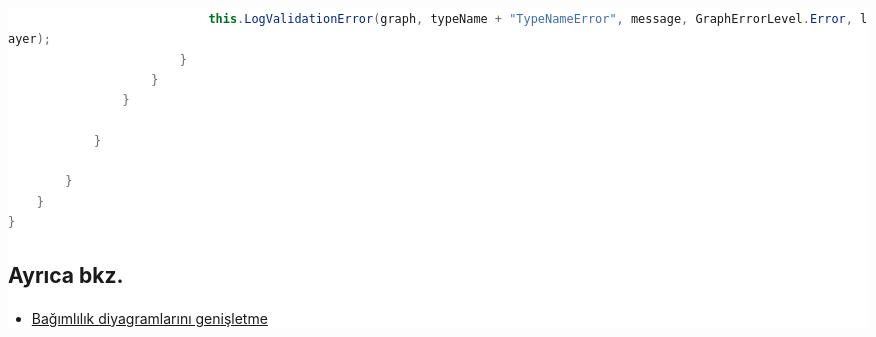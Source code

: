 ```csharp
                            this.LogValidationError(graph, typeName + "TypeNameError", message, GraphErrorLevel.Error, layer);
                        }
                    }
                }

            }

        }
    }
}
```

## <a name="see-also"></a>Ayrıca bkz.

- [Bağımlılık diyagramlarını genişletme](../modeling/extend-layer-diagrams.md)
